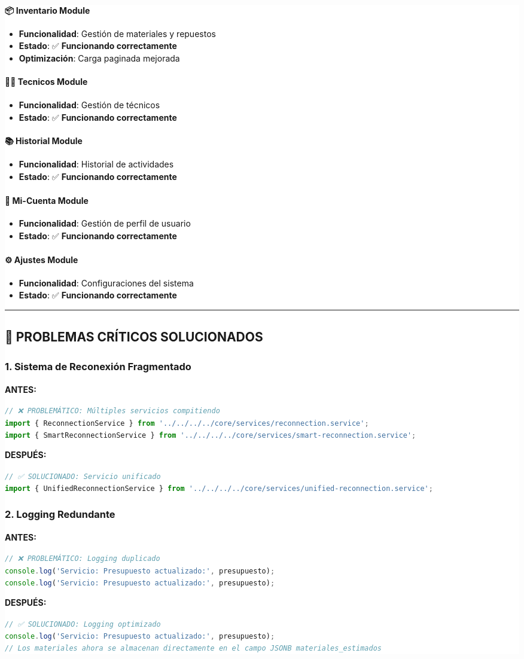 #### **📦 Inventario Module**
- **Funcionalidad**: Gestión de materiales y repuestos
- **Estado**: ✅ **Funcionando correctamente**
- **Optimización**: Carga paginada mejorada

#### **👨‍🔧 Tecnicos Module**
- **Funcionalidad**: Gestión de técnicos
- **Estado**: ✅ **Funcionando correctamente**

#### **📚 Historial Module**
- **Funcionalidad**: Historial de actividades
- **Estado**: ✅ **Funcionando correctamente**

#### **👤 Mi-Cuenta Module**
- **Funcionalidad**: Gestión de perfil de usuario
- **Estado**: ✅ **Funcionando correctamente**

#### **⚙️ Ajustes Module**
- **Funcionalidad**: Configuraciones del sistema
- **Estado**: ✅ **Funcionando correctamente**

---

## 🚨 **PROBLEMAS CRÍTICOS SOLUCIONADOS**

### **1. Sistema de Reconexión Fragmentado**
**ANTES:**
```typescript
// ❌ PROBLEMÁTICO: Múltiples servicios compitiendo
import { ReconnectionService } from '../../../../core/services/reconnection.service';
import { SmartReconnectionService } from '../../../../core/services/smart-reconnection.service';
```

**DESPUÉS:**
```typescript
// ✅ SOLUCIONADO: Servicio unificado
import { UnifiedReconnectionService } from '../../../../core/services/unified-reconnection.service';
```

### **2. Logging Redundante**
**ANTES:**
```typescript
// ❌ PROBLEMÁTICO: Logging duplicado
console.log('Servicio: Presupuesto actualizado:', presupuesto);
console.log('Servicio: Presupuesto actualizado:', presupuesto);
```

**DESPUÉS:**
```typescript
// ✅ SOLUCIONADO: Logging optimizado
console.log('Servicio: Presupuesto actualizado:', presupuesto);
// Los materiales ahora se almacenan directamente en el campo JSONB materiales_estimados
```
